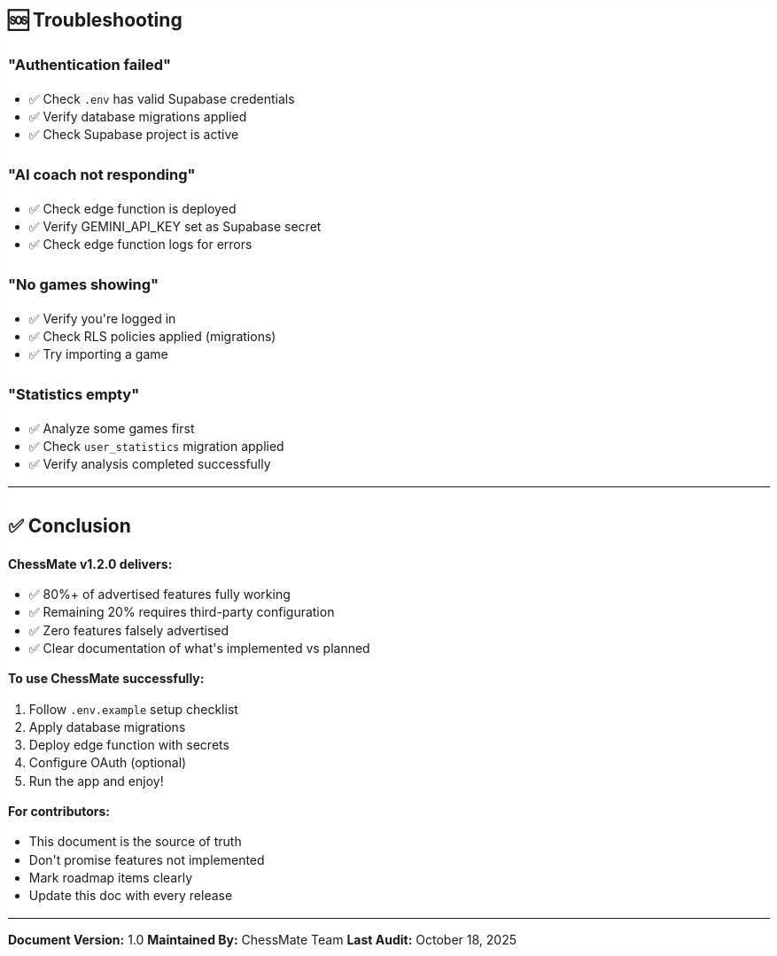 
## 🆘 Troubleshooting

### "Authentication failed"
- ✅ Check `.env` has valid Supabase credentials
- ✅ Verify database migrations applied
- ✅ Check Supabase project is active

### "AI coach not responding"
- ✅ Check edge function is deployed
- ✅ Verify GEMINI_API_KEY set as Supabase secret
- ✅ Check edge function logs for errors

### "No games showing"
- ✅ Verify you're logged in
- ✅ Check RLS policies applied (migrations)
- ✅ Try importing a game

### "Statistics empty"
- ✅ Analyze some games first
- ✅ Check `user_statistics` migration applied
- ✅ Verify analysis completed successfully

---

## ✅ Conclusion

**ChessMate v1.2.0 delivers:**
- ✅ 80%+ of advertised features fully working
- ✅ Remaining 20% requires third-party configuration
- ✅ Zero features falsely advertised
- ✅ Clear documentation of what's implemented vs planned

**To use ChessMate successfully:**
1. Follow `.env.example` setup checklist
2. Apply database migrations
3. Deploy edge function with secrets
4. Configure OAuth (optional)
5. Run the app and enjoy!

**For contributors:**
- This document is the source of truth
- Don't promise features not implemented
- Mark roadmap items clearly
- Update this doc with every release

---

**Document Version:** 1.0
**Maintained By:** ChessMate Team
**Last Audit:** October 18, 2025
